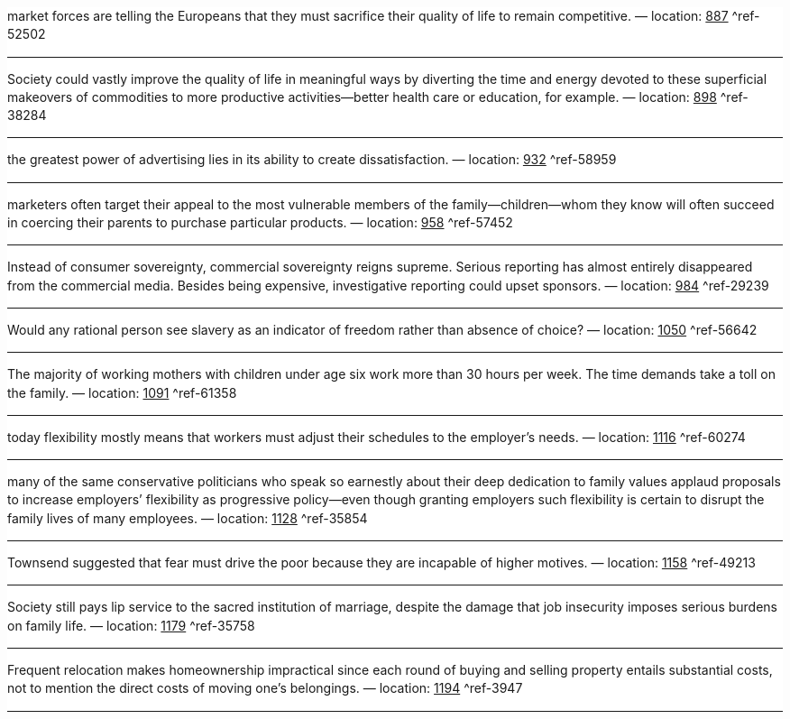 market forces are telling the Europeans that they must sacrifice their quality of life to remain competitive. — location: [887](kindle://book?action=open&asin=B016WL9AHE&location=887) ^ref-52502

---
Society could vastly improve the quality of life in meaningful ways by diverting the time and energy devoted to these superficial makeovers of commodities to more productive activities—better health care or education, for example. — location: [898](kindle://book?action=open&asin=B016WL9AHE&location=898) ^ref-38284

---
the greatest power of advertising lies in its ability to create dissatisfaction. — location: [932](kindle://book?action=open&asin=B016WL9AHE&location=932) ^ref-58959

---
marketers often target their appeal to the most vulnerable members of the family—children—whom they know will often succeed in coercing their parents to purchase particular products. — location: [958](kindle://book?action=open&asin=B016WL9AHE&location=958) ^ref-57452

---
Instead of consumer sovereignty, commercial sovereignty reigns supreme. Serious reporting has almost entirely disappeared from the commercial media. Besides being expensive, investigative reporting could upset sponsors. — location: [984](kindle://book?action=open&asin=B016WL9AHE&location=984) ^ref-29239

---
Would any rational person see slavery as an indicator of freedom rather than absence of choice? — location: [1050](kindle://book?action=open&asin=B016WL9AHE&location=1050) ^ref-56642

---
The majority of working mothers with children under age six work more than 30 hours per week. The time demands take a toll on the family. — location: [1091](kindle://book?action=open&asin=B016WL9AHE&location=1091) ^ref-61358

---
today flexibility mostly means that workers must adjust their schedules to the employer’s needs. — location: [1116](kindle://book?action=open&asin=B016WL9AHE&location=1116) ^ref-60274

---
many of the same conservative politicians who speak so earnestly about their deep dedication to family values applaud proposals to increase employers’ flexibility as progressive policy—even though granting employers such flexibility is certain to disrupt the family lives of many employees. — location: [1128](kindle://book?action=open&asin=B016WL9AHE&location=1128) ^ref-35854

---
Townsend suggested that fear must drive the poor because they are incapable of higher motives. — location: [1158](kindle://book?action=open&asin=B016WL9AHE&location=1158) ^ref-49213

---
Society still pays lip service to the sacred institution of marriage, despite the damage that job insecurity imposes serious burdens on family life. — location: [1179](kindle://book?action=open&asin=B016WL9AHE&location=1179) ^ref-35758

---
Frequent relocation makes homeownership impractical since each round of buying and selling property entails substantial costs, not to mention the direct costs of moving one’s belongings. — location: [1194](kindle://book?action=open&asin=B016WL9AHE&location=1194) ^ref-3947

---